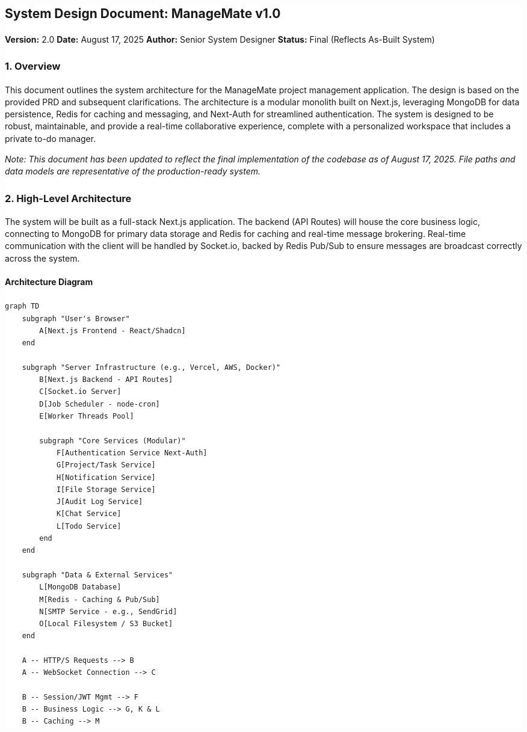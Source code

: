 ## System Design Document: ManageMate v1.0

**Version:** 2.0
**Date:** August 17, 2025
**Author:** Senior System Designer
**Status:** Final (Reflects As-Built System)

### 1. Overview

This document outlines the system architecture for the ManageMate project management application. The design is based on the provided PRD and subsequent clarifications. The architecture is a modular monolith built on Next.js, leveraging MongoDB for data persistence, Redis for caching and messaging, and Next-Auth for streamlined authentication. The system is designed to be robust, maintainable, and provide a real-time collaborative experience, complete with a personalized workspace that includes a private to-do manager.

*Note: This document has been updated to reflect the final implementation of the codebase as of August 17, 2025. File paths and data models are representative of the production-ready system.*

### 2. High-Level Architecture

The system will be built as a full-stack Next.js application. The backend (API Routes) will house the core business logic, connecting to MongoDB for primary data storage and Redis for caching and real-time message brokering. Real-time communication with the client will be handled by Socket.io, backed by Redis Pub/Sub to ensure messages are broadcast correctly across the system.

#### Architecture Diagram

```mermaid
graph TD
    subgraph "User's Browser"
        A[Next.js Frontend - React/Shadcn]
    end

    subgraph "Server Infrastructure (e.g., Vercel, AWS, Docker)"
        B[Next.js Backend - API Routes]
        C[Socket.io Server]
        D[Job Scheduler - node-cron]
        E[Worker Threads Pool]

        subgraph "Core Services (Modular)"
            F[Authentication Service Next-Auth]
            G[Project/Task Service]
            H[Notification Service]
            I[File Storage Service]
            J[Audit Log Service]
            K[Chat Service]
            L[Todo Service]
        end
    end

    subgraph "Data & External Services"
        L[MongoDB Database]
        M[Redis - Caching & Pub/Sub]
        N[SMTP Service - e.g., SendGrid]
        O[Local Filesystem / S3 Bucket]
    end

    A -- HTTP/S Requests --> B
    A -- WebSocket Connection --> C

    B -- Session/JWT Mgmt --> F
    B -- Business Logic --> G, K & L
    B -- Caching --> M
```